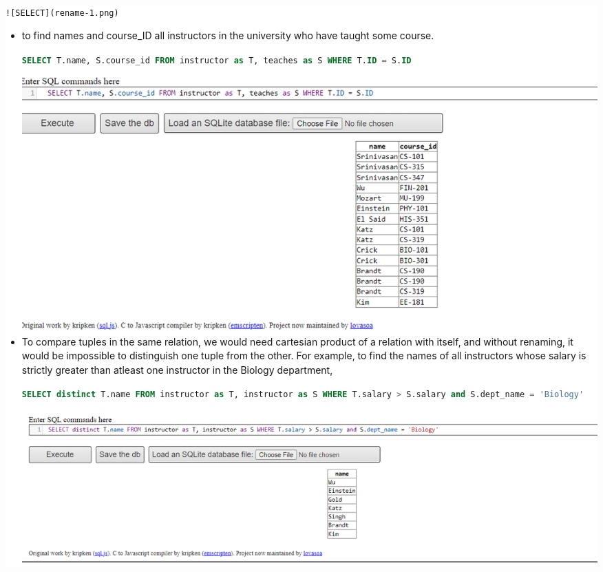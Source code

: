     ![SELECT](rename-1.png)

 - to find names and course_ID all instructors in the university who have taught some course.
    ``` sql
    SELECT T.name, S.course_id FROM instructor as T, teaches as S WHERE T.ID = S.ID
    ```
    ![SELECT](rename-2.png)
- To compare tuples in the same relation, we would need cartesian product of a relation with itself, and without renaming, it would be impossible to distinguish one tuple from the other. For example, to find the names of all instructors whose salary is strictly greater than atleast one instructor in the Biology department,  
     ``` sql
    SELECT distinct T.name FROM instructor as T, instructor as S WHERE T.salary > S.salary and S.dept_name = 'Biology'
    ```
    ![SELECT](rename-3.png)
